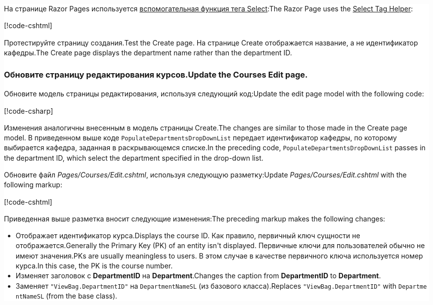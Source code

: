 <span data-ttu-id="0ae9f-143">На странице Razor Pages используется [вспомогательная функция тега Select](xref:mvc/views/working-with-forms#the-select-tag-helper):</span><span class="sxs-lookup"><span data-stu-id="0ae9f-143">The Razor Page uses the [Select Tag Helper](xref:mvc/views/working-with-forms#the-select-tag-helper):</span></span>

[!code-cshtml[](intro/samples/cu/Pages/Courses/Create.cshtml?range=28-35&highlight=3-6)]

<span data-ttu-id="0ae9f-144">Протестируйте страницу создания.</span><span class="sxs-lookup"><span data-stu-id="0ae9f-144">Test the Create page.</span></span> <span data-ttu-id="0ae9f-145">На странице Create отображается название, а не идентификатор кафедры.</span><span class="sxs-lookup"><span data-stu-id="0ae9f-145">The Create page displays the department name rather than the department ID.</span></span>

### <a name="update-the-courses-edit-page"></a><span data-ttu-id="0ae9f-146">Обновите страницу редактирования курсов.</span><span class="sxs-lookup"><span data-stu-id="0ae9f-146">Update the Courses Edit page.</span></span>

<span data-ttu-id="0ae9f-147">Обновите модель страницы редактирования, используя следующий код:</span><span class="sxs-lookup"><span data-stu-id="0ae9f-147">Update the edit page model with the following code:</span></span>

[!code-csharp[](intro/samples/cu/Pages/Courses/Edit.cshtml.cs?highlight=8,28,35,36,40,47-999)]

<span data-ttu-id="0ae9f-148">Изменения аналогичны внесенным в модель страницы Create.</span><span class="sxs-lookup"><span data-stu-id="0ae9f-148">The changes are similar to those made in the Create page model.</span></span> <span data-ttu-id="0ae9f-149">В приведенном выше коде `PopulateDepartmentsDropDownList` передает идентификатор кафедры, по которому выбирается кафедра, заданная в раскрывающемся списке.</span><span class="sxs-lookup"><span data-stu-id="0ae9f-149">In the preceding code, `PopulateDepartmentsDropDownList` passes in the department ID, which select the department specified in the drop-down list.</span></span>

<span data-ttu-id="0ae9f-150">Обновите файл *Pages/Courses/Edit.cshtml*, используя следующую разметку:</span><span class="sxs-lookup"><span data-stu-id="0ae9f-150">Update *Pages/Courses/Edit.cshtml* with the following markup:</span></span>

[!code-cshtml[](intro/samples/cu/Pages/Courses/Edit.cshtml?highlight=17-20,32-35)]

<span data-ttu-id="0ae9f-151">Приведенная выше разметка вносит следующие изменения:</span><span class="sxs-lookup"><span data-stu-id="0ae9f-151">The preceding markup makes the following changes:</span></span>

* <span data-ttu-id="0ae9f-152">Отображает идентификатор курса.</span><span class="sxs-lookup"><span data-stu-id="0ae9f-152">Displays the course ID.</span></span> <span data-ttu-id="0ae9f-153">Как правило, первичный ключ сущности не отображается.</span><span class="sxs-lookup"><span data-stu-id="0ae9f-153">Generally the Primary Key (PK) of an entity isn't displayed.</span></span> <span data-ttu-id="0ae9f-154">Первичные ключи для пользователей обычно не имеют значения.</span><span class="sxs-lookup"><span data-stu-id="0ae9f-154">PKs are usually meaningless to users.</span></span> <span data-ttu-id="0ae9f-155">В этом случае в качестве первичного ключа используется номер курса.</span><span class="sxs-lookup"><span data-stu-id="0ae9f-155">In this case, the PK is the course number.</span></span>
* <span data-ttu-id="0ae9f-156">Изменяет заголовок с **DepartmentID** на **Department**.</span><span class="sxs-lookup"><span data-stu-id="0ae9f-156">Changes the caption from **DepartmentID** to **Department**.</span></span>
* <span data-ttu-id="0ae9f-157">Заменяет `"ViewBag.DepartmentID"` на `DepartmentNameSL` (из базового класса).</span><span class="sxs-lookup"><span data-stu-id="0ae9f-157">Replaces `"ViewBag.DepartmentID"` with `DepartmentNameSL` (from the base class).</span></span>

